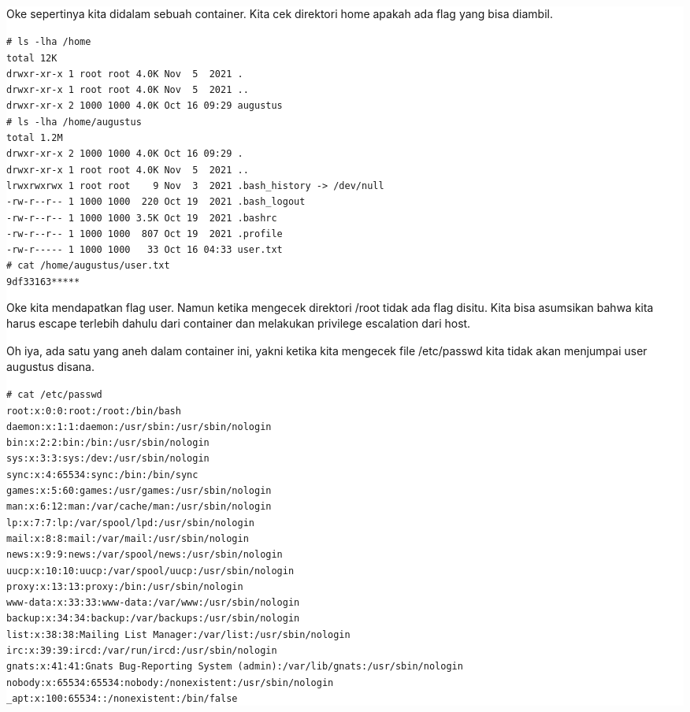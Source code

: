 ```

```

Oke sepertinya kita didalam sebuah container. Kita cek direktori home apakah ada flag yang bisa diambil.

```
# ls -lha /home
total 12K
drwxr-xr-x 1 root root 4.0K Nov  5  2021 .
drwxr-xr-x 1 root root 4.0K Nov  5  2021 ..
drwxr-xr-x 2 1000 1000 4.0K Oct 16 09:29 augustus
# ls -lha /home/augustus
total 1.2M
drwxr-xr-x 2 1000 1000 4.0K Oct 16 09:29 .
drwxr-xr-x 1 root root 4.0K Nov  5  2021 ..
lrwxrwxrwx 1 root root    9 Nov  3  2021 .bash_history -> /dev/null
-rw-r--r-- 1 1000 1000  220 Oct 19  2021 .bash_logout
-rw-r--r-- 1 1000 1000 3.5K Oct 19  2021 .bashrc
-rw-r--r-- 1 1000 1000  807 Oct 19  2021 .profile
-rw-r----- 1 1000 1000   33 Oct 16 04:33 user.txt
# cat /home/augustus/user.txt
9df33163*****
```

Oke kita mendapatkan flag user. Namun ketika mengecek direktori /root tidak ada flag disitu. Kita bisa asumsikan bahwa kita harus escape terlebih dahulu dari container dan melakukan privilege escalation dari host.

Oh iya, ada satu yang aneh dalam container ini, yakni ketika kita mengecek file /etc/passwd kita tidak akan menjumpai user augustus disana.

```
# cat /etc/passwd
root:x:0:0:root:/root:/bin/bash
daemon:x:1:1:daemon:/usr/sbin:/usr/sbin/nologin
bin:x:2:2:bin:/bin:/usr/sbin/nologin
sys:x:3:3:sys:/dev:/usr/sbin/nologin
sync:x:4:65534:sync:/bin:/bin/sync
games:x:5:60:games:/usr/games:/usr/sbin/nologin
man:x:6:12:man:/var/cache/man:/usr/sbin/nologin
lp:x:7:7:lp:/var/spool/lpd:/usr/sbin/nologin
mail:x:8:8:mail:/var/mail:/usr/sbin/nologin
news:x:9:9:news:/var/spool/news:/usr/sbin/nologin
uucp:x:10:10:uucp:/var/spool/uucp:/usr/sbin/nologin
proxy:x:13:13:proxy:/bin:/usr/sbin/nologin
www-data:x:33:33:www-data:/var/www:/usr/sbin/nologin
backup:x:34:34:backup:/var/backups:/usr/sbin/nologin
list:x:38:38:Mailing List Manager:/var/list:/usr/sbin/nologin
irc:x:39:39:ircd:/var/run/ircd:/usr/sbin/nologin
gnats:x:41:41:Gnats Bug-Reporting System (admin):/var/lib/gnats:/usr/sbin/nologin
nobody:x:65534:65534:nobody:/nonexistent:/usr/sbin/nologin
_apt:x:100:65534::/nonexistent:/bin/false
```
